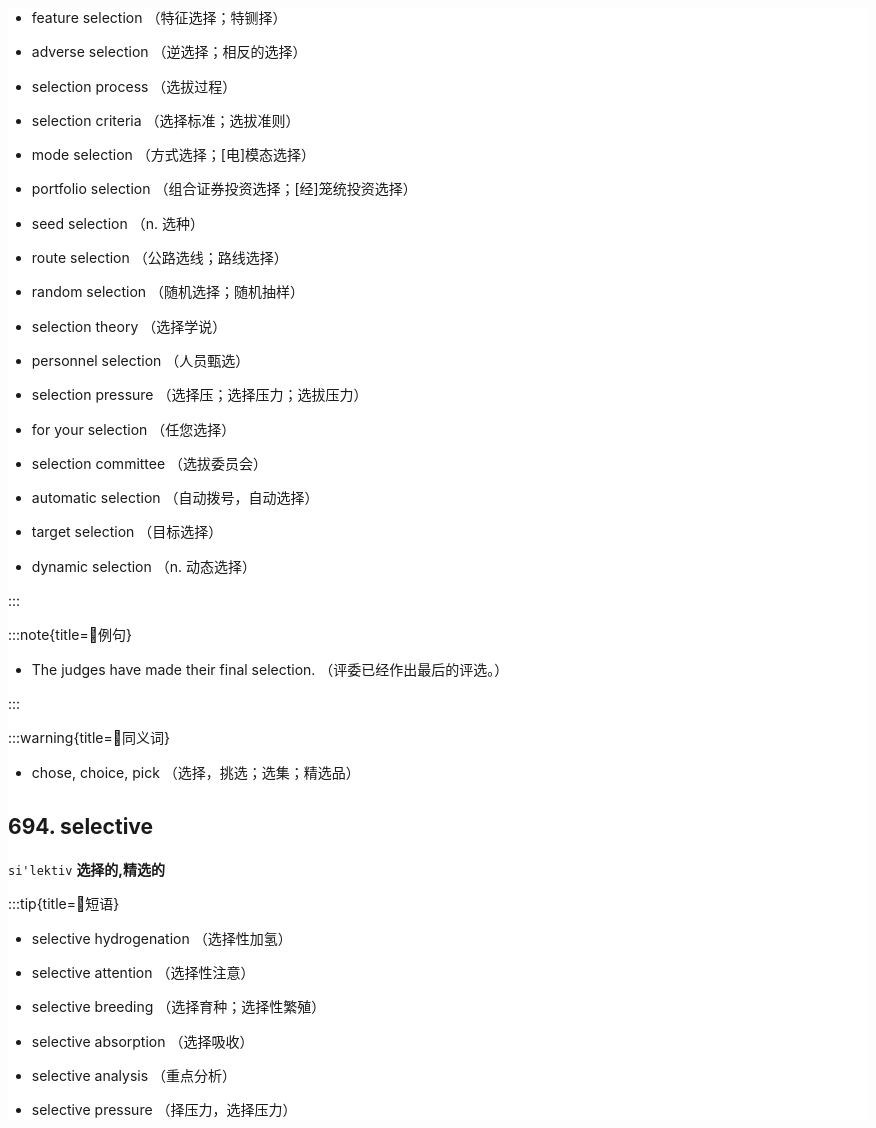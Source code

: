 - feature selection （特征选择；特铡择）

- adverse selection （逆选择；相反的选择）

- selection process （选拔过程）

- selection criteria （选择标准；选拔准则）

- mode selection （方式选择；[电]模态选择）

- portfolio selection （组合证券投资选择；[经]笼统投资选择）

- seed selection （n. 选种）

- route selection （公路选线；路线选择）

- random selection （随机选择；随机抽样）

- selection theory （选择学说）

- personnel selection （人员甄选）

- selection pressure （选择压；选择压力；选拔压力）

- for your selection （任您选择）

- selection committee （选拔委员会）

- automatic selection （自动拨号，自动选择）

- target selection （目标选择）

- dynamic selection （n. 动态选择）

:::

:::note{title=🎤例句}

- The judges have made their final selection. （评委已经作出最后的评选。）

:::

:::warning{title=🤔同义词}

- chose, choice, pick （选择，挑选；选集；精选品）


## 694. selective

`si'lektiv`  **选择的,精选的**

:::tip{title=🤩短语}

- selective hydrogenation （选择性加氢）

- selective attention （选择性注意）

- selective breeding （选择育种；选择性繁殖）

- selective absorption （选择吸收）

- selective analysis （重点分析）

- selective pressure （择压力，选择压力）
